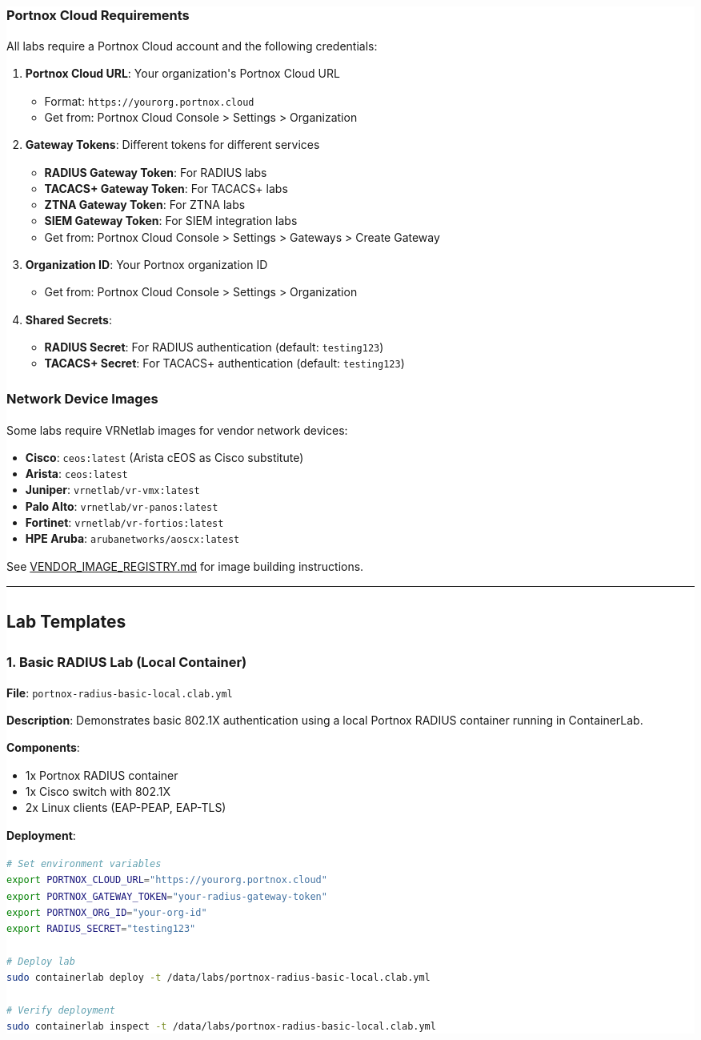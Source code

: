 ### Portnox Cloud Requirements

All labs require a Portnox Cloud account and the following credentials:

1. **Portnox Cloud URL**: Your organization's Portnox Cloud URL
   - Format: `https://yourorg.portnox.cloud`
   - Get from: Portnox Cloud Console > Settings > Organization

2. **Gateway Tokens**: Different tokens for different services
   - **RADIUS Gateway Token**: For RADIUS labs
   - **TACACS+ Gateway Token**: For TACACS+ labs
   - **ZTNA Gateway Token**: For ZTNA labs
   - **SIEM Gateway Token**: For SIEM integration labs
   - Get from: Portnox Cloud Console > Settings > Gateways > Create Gateway

3. **Organization ID**: Your Portnox organization ID
   - Get from: Portnox Cloud Console > Settings > Organization

4. **Shared Secrets**:
   - **RADIUS Secret**: For RADIUS authentication (default: `testing123`)
   - **TACACS+ Secret**: For TACACS+ authentication (default: `testing123`)

### Network Device Images

Some labs require VRNetlab images for vendor network devices:

- **Cisco**: `ceos:latest` (Arista cEOS as Cisco substitute)
- **Arista**: `ceos:latest`
- **Juniper**: `vrnetlab/vr-vmx:latest`
- **Palo Alto**: `vrnetlab/vr-panos:latest`
- **Fortinet**: `vrnetlab/vr-fortios:latest`
- **HPE Aruba**: `arubanetworks/aoscx:latest`

See [VENDOR_IMAGE_REGISTRY.md](../VENDOR_IMAGE_REGISTRY.md) for image building instructions.

---

## Lab Templates

### 1. Basic RADIUS Lab (Local Container)

**File**: `portnox-radius-basic-local.clab.yml`

**Description**: Demonstrates basic 802.1X authentication using a local Portnox RADIUS container running in ContainerLab.

**Components**:
- 1x Portnox RADIUS container
- 1x Cisco switch with 802.1X
- 2x Linux clients (EAP-PEAP, EAP-TLS)

**Deployment**:
```bash
# Set environment variables
export PORTNOX_CLOUD_URL="https://yourorg.portnox.cloud"
export PORTNOX_GATEWAY_TOKEN="your-radius-gateway-token"
export PORTNOX_ORG_ID="your-org-id"
export RADIUS_SECRET="testing123"

# Deploy lab
sudo containerlab deploy -t /data/labs/portnox-radius-basic-local.clab.yml

# Verify deployment
sudo containerlab inspect -t /data/labs/portnox-radius-basic-local.clab.yml
```
